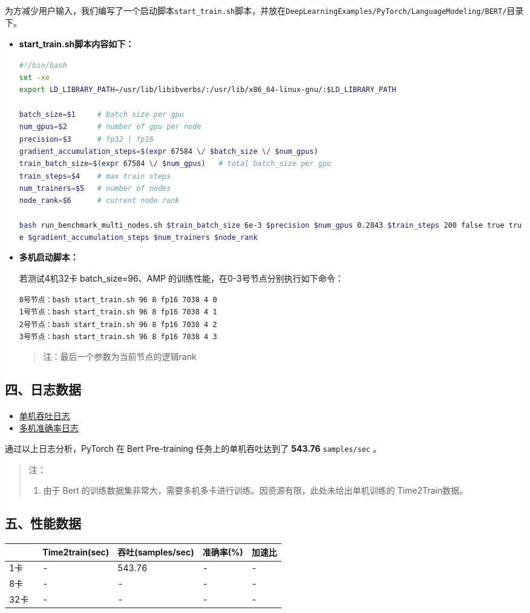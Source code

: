 为方减少用户输入，我们编写了一个启动脚本`start_train.sh`脚本，并放在`DeepLearningExamples/PyTorch/LanguageModeling/BERT/`目录下。
- **start_train.sh脚本内容如下：**
  ```bash
  #!/bin/bash
  set -xe
  export LD_LIBRARY_PATH=/usr/lib/libibverbs/:/usr/lib/x86_64-linux-gnu/:$LD_LIBRARY_PATH
  
  batch_size=$1     # batch size per gpu
  num_gpus=$2       # number of gpu per node
  precision=$3      # fp32 | fp16
  gradient_accumulation_steps=$(expr 67584 \/ $batch_size \/ $num_gpus)
  train_batch_size=$(expr 67584 \/ $num_gpus)   # total batch_size per gpu
  train_steps=$4    # max train steps
  num_trainers=$5   # number of nodes
  node_rank=$6      # current node rank
  
  bash run_benchmark_multi_nodes.sh $train_batch_size 6e-3 $precision $num_gpus 0.2843 $train_steps 200 false true true $gradient_accumulation_steps $num_trainers $node_rank
  ```
- **多机启动脚本：**

    若测试4机32卡 batch_size=96、AMP 的训练性能，在0-3号节点分别执行如下命令：

    ```bash
    0号节点：bash start_train.sh 96 8 fp16 7038 4 0
    1号节点：bash start_train.sh 96 8 fp16 7038 4 1
    2号节点：bash start_train.sh 96 8 fp16 7038 4 2
    3号节点：bash start_train.sh 96 8 fp16 7038 4 3
    ```
  >注：最后一个参数为当前节点的逻辑rank

## 四、日志数据

- [单机吞吐日志](../log/bert_base_lamb_pretraining_phase1_fp16_bs96_gpu1.log)
- [多机准确率日志]()

通过以上日志分析，PyTorch 在 Bert Pre-training 任务上的单机吞吐达到了 **543.76** `samples/sec` 。

> 注：
> 1. 由于 Bert 的训练数据集非常大，需要多机多卡进行训练。因资源有限，此处未给出单机训练的 Time2Train数据。

## 五、性能数据

|              | Time2train(sec)  | 吞吐(samples/sec) | 准确率(%) | 加速比 |
|--------------|------------|------------|------------|-----------|
| 1卡          |     -      |   543.76   |     -      |     -     |
| 8卡          |     -      |      -     |     -      |     -     |
| 32卡         |     -      |      -     |     -      |     -     |
